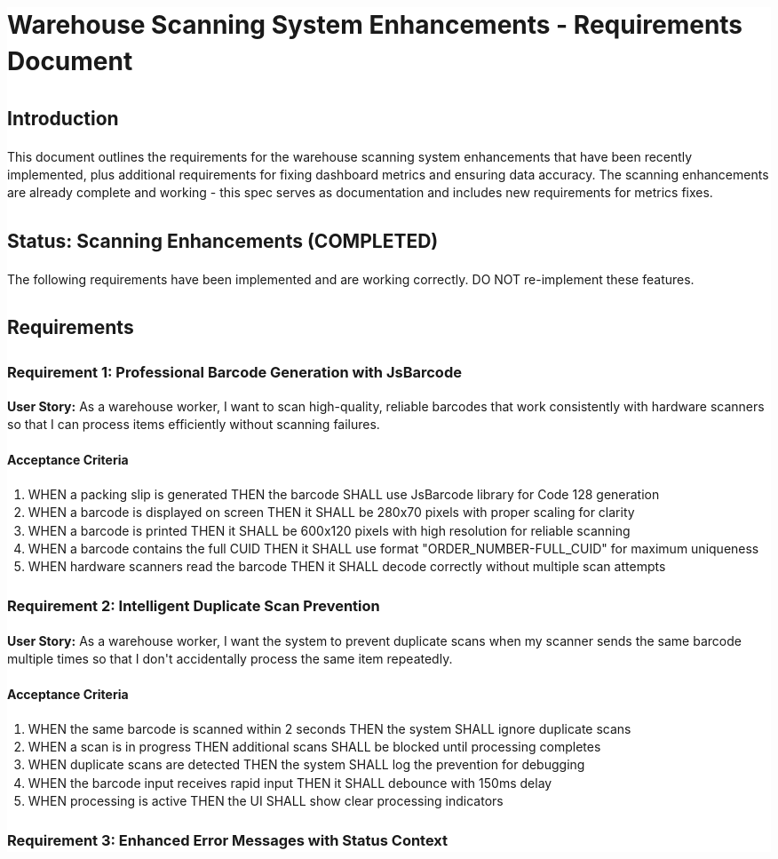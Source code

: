 # Warehouse Scanning System Enhancements - Requirements Document

## Introduction

This document outlines the requirements for the warehouse scanning system enhancements that have been recently implemented, plus additional requirements for fixing dashboard metrics and ensuring data accuracy. The scanning enhancements are already complete and working - this spec serves as documentation and includes new requirements for metrics fixes.

## Status: Scanning Enhancements (COMPLETED)
The following requirements have been implemented and are working correctly. DO NOT re-implement these features.

## Requirements

### Requirement 1: Professional Barcode Generation with JsBarcode

**User Story:** As a warehouse worker, I want to scan high-quality, reliable barcodes that work consistently with hardware scanners so that I can process items efficiently without scanning failures.

#### Acceptance Criteria

1. WHEN a packing slip is generated THEN the barcode SHALL use JsBarcode library for Code 128 generation
2. WHEN a barcode is displayed on screen THEN it SHALL be 280x70 pixels with proper scaling for clarity
3. WHEN a barcode is printed THEN it SHALL be 600x120 pixels with high resolution for reliable scanning
4. WHEN a barcode contains the full CUID THEN it SHALL use format "ORDER_NUMBER-FULL_CUID" for maximum uniqueness
5. WHEN hardware scanners read the barcode THEN it SHALL decode correctly without multiple scan attempts

### Requirement 2: Intelligent Duplicate Scan Prevention

**User Story:** As a warehouse worker, I want the system to prevent duplicate scans when my scanner sends the same barcode multiple times so that I don't accidentally process the same item repeatedly.

#### Acceptance Criteria

1. WHEN the same barcode is scanned within 2 seconds THEN the system SHALL ignore duplicate scans
2. WHEN a scan is in progress THEN additional scans SHALL be blocked until processing completes
3. WHEN duplicate scans are detected THEN the system SHALL log the prevention for debugging
4. WHEN the barcode input receives rapid input THEN it SHALL debounce with 150ms delay
5. WHEN processing is active THEN the UI SHALL show clear processing indicators

### Requirement 3: Enhanced Error Messages with Status Context
